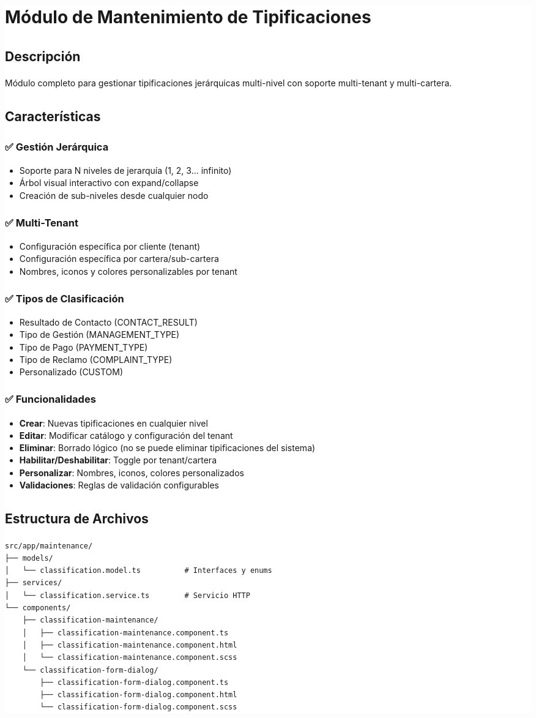 # Módulo de Mantenimiento de Tipificaciones

## Descripción

Módulo completo para gestionar tipificaciones jerárquicas multi-nivel con soporte multi-tenant y multi-cartera.

## Características

### ✅ Gestión Jerárquica
- Soporte para N niveles de jerarquía (1, 2, 3... infinito)
- Árbol visual interactivo con expand/collapse
- Creación de sub-niveles desde cualquier nodo

### ✅ Multi-Tenant
- Configuración específica por cliente (tenant)
- Configuración específica por cartera/sub-cartera
- Nombres, iconos y colores personalizables por tenant

### ✅ Tipos de Clasificación
- Resultado de Contacto (CONTACT_RESULT)
- Tipo de Gestión (MANAGEMENT_TYPE)
- Tipo de Pago (PAYMENT_TYPE)
- Tipo de Reclamo (COMPLAINT_TYPE)
- Personalizado (CUSTOM)

### ✅ Funcionalidades
- **Crear**: Nuevas tipificaciones en cualquier nivel
- **Editar**: Modificar catálogo y configuración del tenant
- **Eliminar**: Borrado lógico (no se puede eliminar tipificaciones del sistema)
- **Habilitar/Deshabilitar**: Toggle por tenant/cartera
- **Personalizar**: Nombres, iconos, colores personalizados
- **Validaciones**: Reglas de validación configurables

## Estructura de Archivos

```
src/app/maintenance/
├── models/
│   └── classification.model.ts          # Interfaces y enums
├── services/
│   └── classification.service.ts        # Servicio HTTP
└── components/
    ├── classification-maintenance/
    │   ├── classification-maintenance.component.ts
    │   ├── classification-maintenance.component.html
    │   └── classification-maintenance.component.scss
    └── classification-form-dialog/
        ├── classification-form-dialog.component.ts
        ├── classification-form-dialog.component.html
        └── classification-form-dialog.component.scss
```
